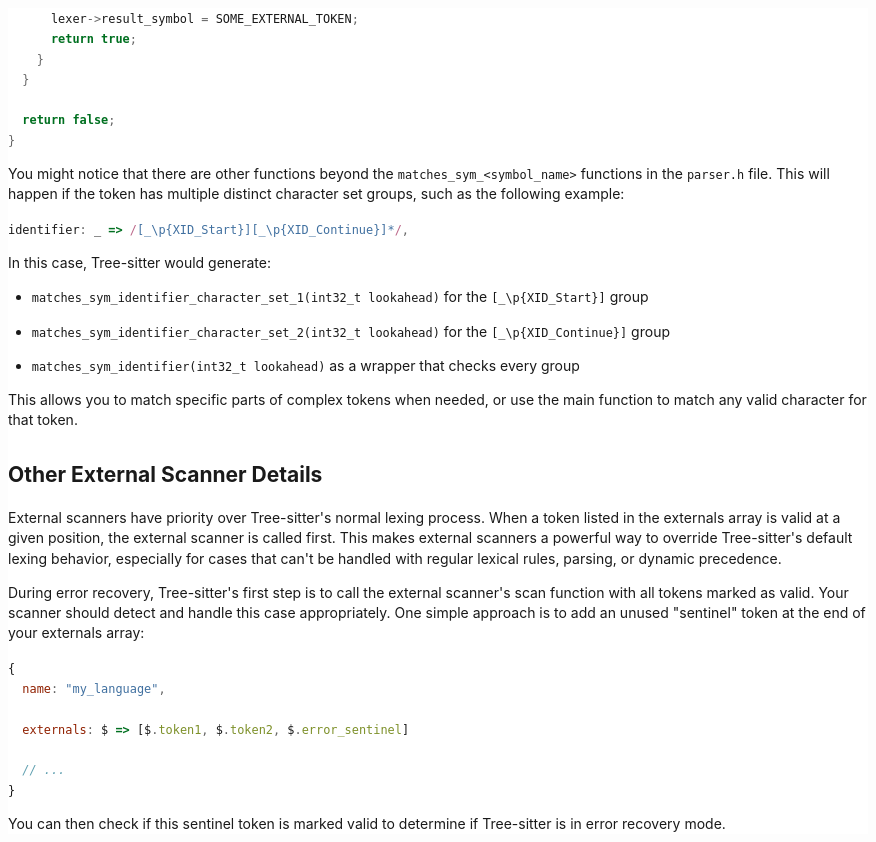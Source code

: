 ```c
      lexer->result_symbol = SOME_EXTERNAL_TOKEN;
      return true;
    }
  }

  return false;
}
```

You might notice that there are other functions beyond the `matches_sym_<symbol_name>` functions in the `parser.h` file.
This will happen if the token has multiple distinct character set groups, such as the following example:

```js
identifier: _ => /[_\p{XID_Start}][_\p{XID_Continue}]*/,
```

In this case, Tree-sitter would generate:

- `matches_sym_identifier_character_set_1(int32_t lookahead)` for the `[_\p{XID_Start}]` group

- `matches_sym_identifier_character_set_2(int32_t lookahead)` for the `[_\p{XID_Continue}]` group

- `matches_sym_identifier(int32_t lookahead)` as a wrapper that checks every group

This allows you to match specific parts of complex tokens when needed, or use the main function to match any valid character
for that token.

## Other External Scanner Details

External scanners have priority over Tree-sitter's normal lexing process. When a token listed in the externals array is valid
at a given position, the external scanner is called first. This makes external scanners a powerful way to override Tree-sitter's
default lexing behavior, especially for cases that can't be handled with regular lexical rules, parsing, or dynamic precedence.

During error recovery, Tree-sitter's first step is to call the external scanner's scan function with all tokens marked as
valid. Your scanner should detect and handle this case appropriately. One simple approach is to add an unused "sentinel"
token at the end of your externals array:

```js
{
  name: "my_language",

  externals: $ => [$.token1, $.token2, $.error_sentinel]

  // ...
}
```

You can then check if this sentinel token is marked valid to determine if Tree-sitter is in error recovery mode.


[ejs]: https://ejs.co
[enum]: https://en.wikipedia.org/wiki/Enumerated_type#C
[heredoc]: https://en.wikipedia.org/wiki/Here_document
[indent-tokens]: https://en.wikipedia.org/wiki/Off-side_rule
[multi-language-section]: ../using-parsers/3-advanced-parsing.md#multi-language-documents
[percent-string]: https://docs.ruby-lang.org/en/2.5.0/doc/syntax/literals_rdoc.html#label-Percent+Strings